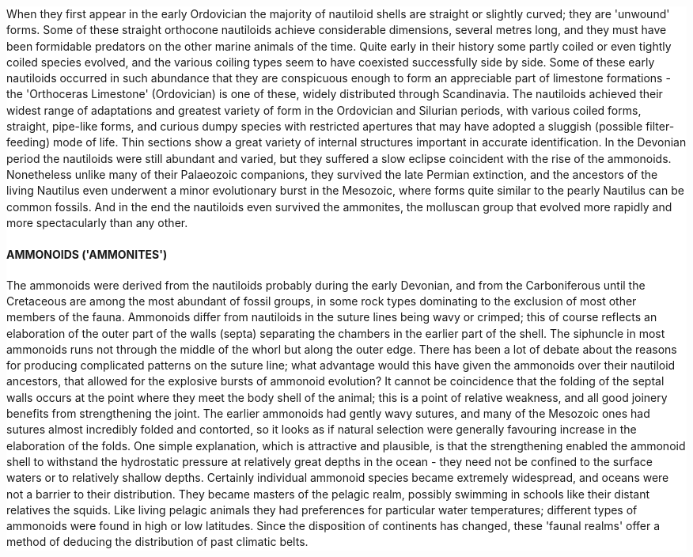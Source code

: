 When they first appear in the early Ordovician the majority of nautiloid shells are straight or slightly curved; they are 'unwound' forms.
Some of these straight orthocone nautiloids achieve considerable dimensions, several metres long, and they must have been formidable predators on the other marine animals of the time.
Quite early in their history some partly coiled or even tightly coiled species evolved, and the various coiling types seem to have coexisted successfully side by side.
Some of these early nautiloids occurred in such abundance that they are conspicuous enough to form an appreciable part of limestone formations - the 'Orthoceras Limestone' (Ordovician) is one of these, widely distributed through Scandinavia.
The nautiloids achieved their widest range of adaptations and greatest variety of form in the Ordovician and Silurian periods, with various coiled forms, straight, pipe-like forms, and curious dumpy species with restricted apertures that may have adopted a sluggish (possible filter-feeding) mode of life.
Thin sections show a great variety of internal structures important in accurate identification.
In the Devonian period the nautiloids were still abundant and varied, but they suffered a slow eclipse coincident with the rise of the ammonoids.
Nonetheless unlike many of their Palaeozoic companions, they survived the late Permian extinction, and the ancestors of the living Nautilus even underwent a minor evolutionary burst in the Mesozoic, where forms quite similar to the pearly Nautilus can be common fossils.
And in the end the nautiloids even survived the ammonites, the molluscan group that evolved more rapidly and more spectacularly than any other.

#### AMMONOIDS ('AMMONITES')

The ammonoids were derived from the nautiloids probably during the early Devonian, and from the Carboniferous until the Cretaceous are among the most abundant of fossil groups, in some rock types dominating to the exclusion of most other members of the fauna.
Ammonoids differ from nautiloids in the suture lines being wavy or crimped; this of course reflects an elaboration of the outer part of the walls (septa) separating the chambers in the earlier part of the shell.
The siphuncle in most ammonoids runs not through the middle of the whorl but along the outer edge.
There has been a lot of debate about the reasons for producing complicated patterns on the suture line; what advantage would this have given the ammonoids over their nautiloid ancestors, that allowed for the explosive bursts of ammonoid evolution?
It cannot be coincidence that the folding of the septal walls occurs at the point where they meet the body shell of the animal; this is a point of relative weakness, and all good joinery benefits from strengthening the joint.
The earlier ammonoids had gently wavy sutures, and many of the Mesozoic ones had sutures almost incredibly folded and contorted, so it looks as if natural selection were generally favouring increase in the elaboration of the folds.
One simple explanation, which is attractive and plausible, is that the strengthening enabled the ammonoid shell to withstand the hydrostatic pressure at relatively great depths in the ocean - they need not be confined to the surface waters or to relatively shallow depths.
Certainly individual ammonoid species became extremely widespread, and oceans were not a barrier to their distribution.
They became masters of the pelagic realm, possibly swimming in schools like their distant relatives the squids.
Like living pelagic animals they had preferences for particular water temperatures; different types of ammonoids were found in high or low latitudes.
Since the disposition of continents has changed, these 'faunal realms' offer a method of deducing the distribution of past climatic belts.
